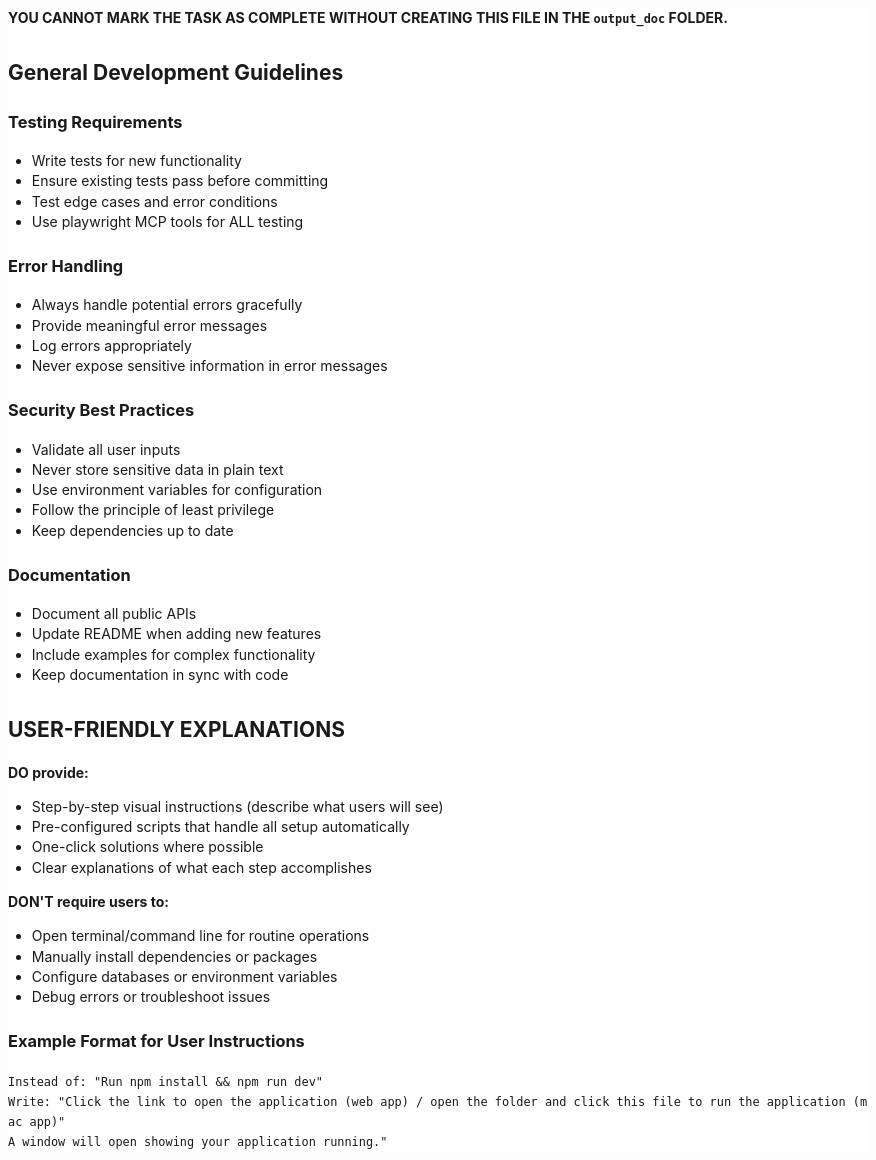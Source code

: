 **YOU CANNOT MARK THE TASK AS COMPLETE WITHOUT CREATING THIS FILE IN THE `output_doc` FOLDER.**

## General Development Guidelines

### Testing Requirements

- Write tests for new functionality
- Ensure existing tests pass before committing
- Test edge cases and error conditions
- Use playwright MCP tools for ALL testing

### Error Handling

- Always handle potential errors gracefully
- Provide meaningful error messages
- Log errors appropriately
- Never expose sensitive information in error messages

### Security Best Practices

- Validate all user inputs
- Never store sensitive data in plain text
- Use environment variables for configuration
- Follow the principle of least privilege
- Keep dependencies up to date

### Documentation

- Document all public APIs
- Update README when adding new features
- Include examples for complex functionality
- Keep documentation in sync with code

## USER-FRIENDLY EXPLANATIONS

**DO provide:**

- Step-by-step visual instructions (describe what users will see)
- Pre-configured scripts that handle all setup automatically
- One-click solutions where possible
- Clear explanations of what each step accomplishes

**DON'T require users to:**

- Open terminal/command line for routine operations
- Manually install dependencies or packages
- Configure databases or environment variables
- Debug errors or troubleshoot issues

### Example Format for User Instructions

```
Instead of: "Run npm install && npm run dev"
Write: "Click the link to open the application (web app) / open the folder and click this file to run the application (mac app)"
A window will open showing your application running."
```
